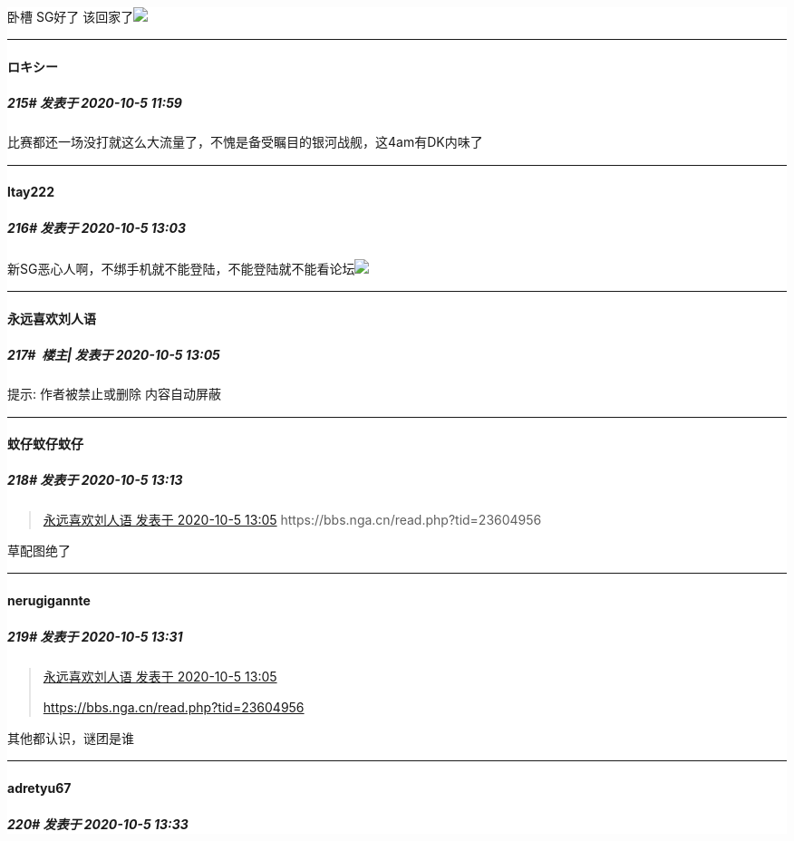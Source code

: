 
卧槽 SG好了 该回家了<img src="https://static.saraba1st.com/image/smiley/face2017/033.png" referrerpolicy="no-referrer">


*****

####  ロキシー  
##### 215#       发表于 2020-10-5 11:59


比赛都还一场没打就这么大流量了，不愧是备受瞩目的银河战舰，这4am有DK内味了


*****

####  ltay222  
##### 216#       发表于 2020-10-5 13:03


新SG恶心人啊，不绑手机就不能登陆，不能登陆就不能看论坛<img src="https://static.saraba1st.com/image/smiley/face2017/003.png" referrerpolicy="no-referrer">


*****

####  永远喜欢刘人语  
##### 217#         楼主| 发表于 2020-10-5 13:05

提示: 作者被禁止或删除 内容自动屏蔽


*****

####  蚊仔蚊仔蚊仔  
##### 218#       发表于 2020-10-5 13:13


<blockquote><a href="httphttps://bbs.saraba1st.com/2b/forum.php?mod=redirect&amp;goto=findpost&amp;pid=48956718&amp;ptid=1960205" target="_blank">永远喜欢刘人语 发表于 2020-10-5 13:05</a>
https://bbs.nga.cn/read.php?tid=23604956</blockquote>
草配图绝了


*****

####  nerugigannte  
##### 219#       发表于 2020-10-5 13:31


<blockquote><a href="httphttps://bbs.saraba1st.com/2b/forum.php?mod=redirect&amp;goto=findpost&amp;pid=48956718&amp;ptid=1960205" target="_blank">永远喜欢刘人语 发表于 2020-10-5 13:05</a>

https://bbs.nga.cn/read.php?tid=23604956</blockquote>
其他都认识，谜团是谁


*****

####  adretyu67  
##### 220#       发表于 2020-10-5 13:33

